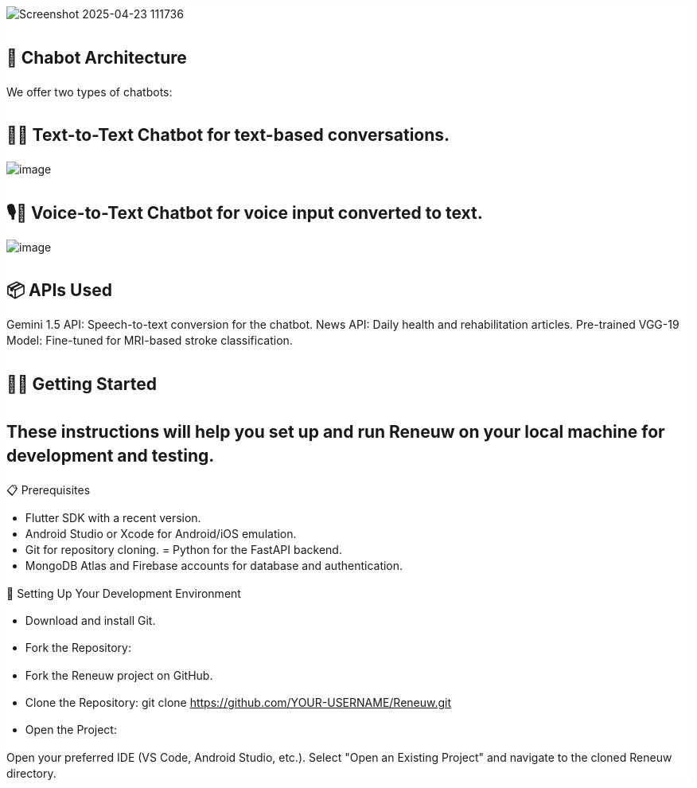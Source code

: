 ![Screenshot 2025-04-23 111736](https://github.com/user-attachments/assets/ab32fe50-27b9-4da7-9249-7dcdd539746a)

## 🤖 Chabot Architecture 

We offer two types of chatbots:

## 🤖💬 Text-to-Text Chatbot for text-based conversations.

![image](https://github.com/user-attachments/assets/217c9225-8e5c-4c38-81ac-e7d6835f256c)

## 🎙️📝 Voice-to-Text Chatbot for voice input converted to text.

![image](https://github.com/user-attachments/assets/e2dbac1f-6b28-4af7-a92f-a61716f741da)



## 📦 APIs Used

Gemini 1.5 API: Speech-to-text conversion for the chatbot.
News API: Daily health and rehabilitation articles.
Pre-trained VGG-19 Model: Fine-tuned for MRI-based stroke classification.

## 🏃‍♂️ Getting Started
These instructions will help you set up and run Reneuw on your local machine for development and testing.
------------------------------
📋 Prerequisites

- Flutter SDK with a recent version.
- Android Studio or Xcode for Android/iOS emulation.
- Git for repository cloning.
= Python for the FastAPI backend.
- MongoDB Atlas and Firebase accounts for database and authentication.

🧱 Setting Up Your Development Environment



- Download and install Git.


- Fork the Repository:

- Fork the Reneuw project on GitHub.


- Clone the Repository: git clone https://github.com/YOUR-USERNAME/Reneuw.git



- Open the Project:

Open your preferred IDE (VS Code, Android Studio, etc.).
Select "Open an Existing Project" and navigate to the cloned Reneuw directory.
